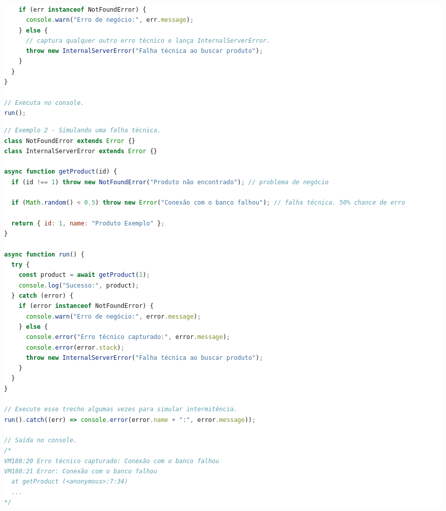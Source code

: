```js
    if (err instanceof NotFoundError) {
      console.warn("Erro de negócio:", err.message);
    } else {
      // captura qualquer outro erro técnico e lança InternalServerError.
      throw new InternalServerError("Falha técnica ao buscar produto");
    }
  }
}

// Executa no console.
run();
```

```js
// Exemplo 2 - Simulando uma falha técnica.
class NotFoundError extends Error {}
class InternalServerError extends Error {}

async function getProduct(id) {
  if (id !== 1) throw new NotFoundError("Produto não encontrado"); // problema de negócio

  if (Math.random() < 0.5) throw new Error("Conexão com o banco falhou"); // falha técnica. 50% chance de erro

  return { id: 1, name: "Produto Exemplo" };
}

async function run() {
  try {
    const product = await getProduct(1);
    console.log("Sucesso:", product);
  } catch (error) {
    if (error instanceof NotFoundError) {
      console.warn("Erro de negócio:", error.message);
    } else {
      console.error("Erro técnico capturado:", error.message);
      console.error(error.stack);
      throw new InternalServerError("Falha técnica ao buscar produto");
    }
  }
}

// Execute esse trecho algumas vezes para simular intermitência.
run().catch((err) => console.error(error.name + ":", error.message));

// Saída no console.
/*
VM188:20 Erro técnico capturado: Conexão com o banco falhou
VM188:21 Error: Conexão com o banco falhou
  at getProduct (<anonymous>:7:34)
  ...
*/
```
